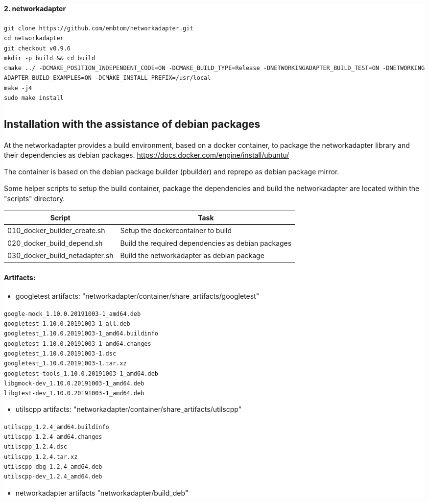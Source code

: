 #### 2. networkadapter
```console
git clone https://github.com/embtom/networkadapter.git
cd networkadapter
git checkout v0.9.6
mkdir -p build && cd build
cmake ../ -DCMAKE_POSITION_INDEPENDENT_CODE=ON -DCMAKE_BUILD_TYPE=Release -DNETWORKINGADAPTER_BUILD_TEST=ON -DNETWORKINGADAPTER_BUILD_EXAMPLES=ON -DCMAKE_INSTALL_PREFIX=/usr/local
make -j4
sudo make install
```


## Installation with the assistance of debian packages

At the networkadapter provides a build environment, based on a docker container, to package the networkadapter library and their dependencies as debian packages.
https://docs.docker.com/engine/install/ubuntu/

The container is based on the debian package builder (pbuilder) and
reprepo as debian package mirror.

Some helper scripts to setup the build container, package the dependencies and build the networkadapter are located within the "scripts" directory.

| Script                         | Task                               |
| ------------------------------ | ---------------------------------- |
| 010_docker_builder_create.sh   | Setup the dockercontainer to build |
| 020_docker_build_depend.sh     | Build the required dependencies as debian packages |
| 030_docker_build_netadapter.sh | Build the networkadapter as debian package |

#### Artifacts:

* googletest artifacts: "networkadapter/container/share_artifacts/googletest"

```console
google-mock_1.10.0.20191003-1_amd64.deb
googletest_1.10.0.20191003-1_all.deb
googletest_1.10.0.20191003-1_amd64.buildinfo
googletest_1.10.0.20191003-1_amd64.changes
googletest_1.10.0.20191003-1.dsc
googletest_1.10.0.20191003-1.tar.xz
googletest-tools_1.10.0.20191003-1_amd64.deb
libgmock-dev_1.10.0.20191003-1_amd64.deb
libgtest-dev_1.10.0.20191003-1_amd64.deb
```
* utilscpp artifacts: "networkadapter/container/share_artifacts/utilscpp"

```console
utilscpp_1.2.4_amd64.buildinfo
utilscpp_1.2.4_amd64.changes
utilscpp_1.2.4.dsc
utilscpp_1.2.4.tar.xz
utilscpp-dbg_1.2.4_amd64.deb
utilscpp-dev_1.2.4_amd64.deb
```
* networkadapter artifacts "networkadapter/build_deb"
